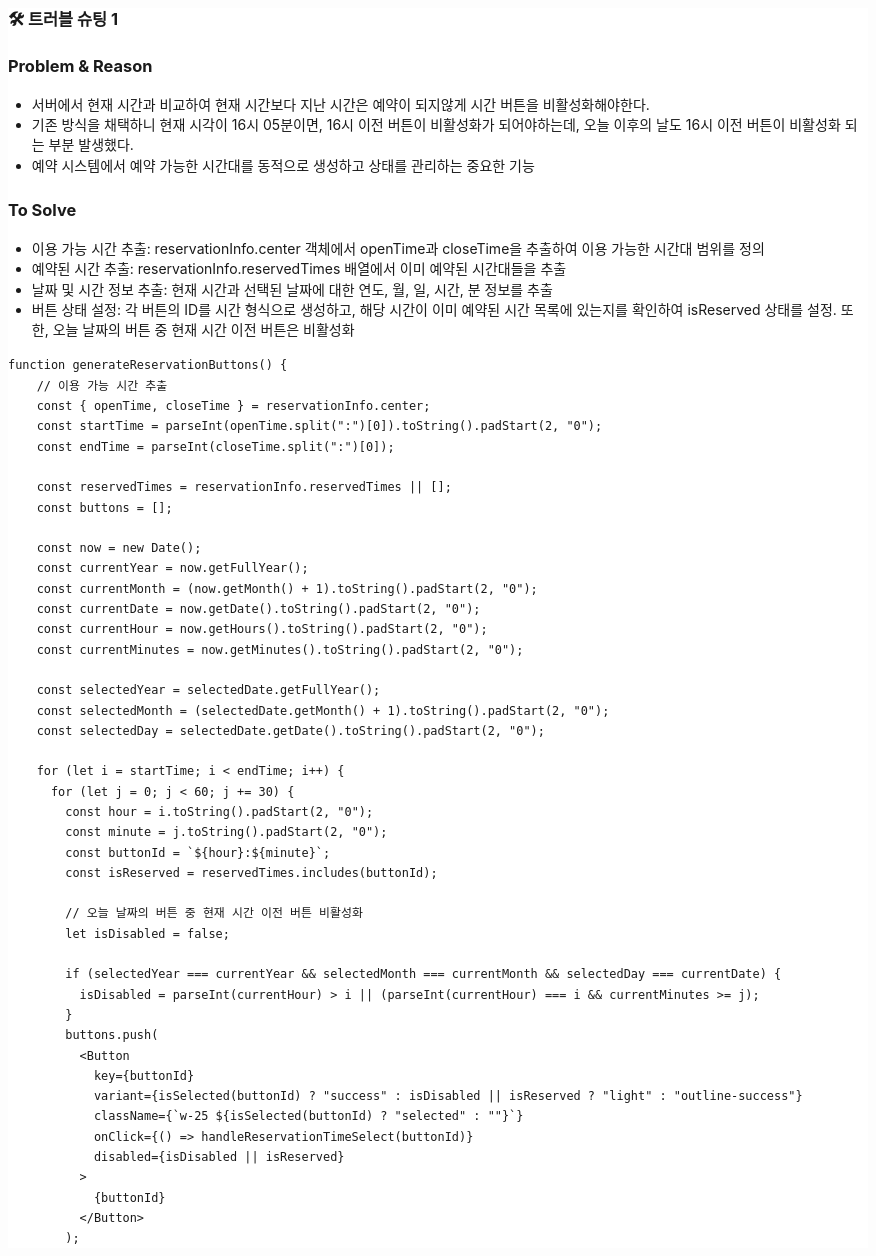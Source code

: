 <h3>🛠 트러블 슈팅 1</h3>
</summary>
<div markdown="3">
  
### Problem & Reason
- 서버에서 현재 시간과 비교하여 현재 시간보다 지난 시간은 예약이 되지않게 시간 버튼을 비활성화해야한다.
- 기존 방식을 채택하니 현재 시각이 16시 05분이면, 16시 이전 버튼이 비활성화가 되어야하는데, 오늘 이후의 날도 16시 이전 버튼이 비활성화 되는 부분 발생했다.
- 예약 시스템에서 예약 가능한 시간대를 동적으로 생성하고 상태를 관리하는 중요한 기능

### To Solve
- 이용 가능 시간 추출: reservationInfo.center 객체에서 openTime과 closeTime을 추출하여 이용 가능한 시간대 범위를 정의
- 예약된 시간 추출: reservationInfo.reservedTimes 배열에서 이미 예약된 시간대들을 추출
- 날짜 및 시간 정보 추출: 현재 시간과 선택된 날짜에 대한 연도, 월, 일, 시간, 분 정보를 추출
- 버튼 상태 설정: 각 버튼의 ID를 시간 형식으로 생성하고, 해당 시간이 이미 예약된 시간 목록에 있는지를 확인하여 isReserved 상태를 설정.  또한, 오늘 날짜의 버튼 중 현재 시간 이전 버튼은 비활성화

```
function generateReservationButtons() {
    // 이용 가능 시간 추출
    const { openTime, closeTime } = reservationInfo.center;
    const startTime = parseInt(openTime.split(":")[0]).toString().padStart(2, "0");
    const endTime = parseInt(closeTime.split(":")[0]);
  
    const reservedTimes = reservationInfo.reservedTimes || [];
    const buttons = [];
  
    const now = new Date();
    const currentYear = now.getFullYear();
    const currentMonth = (now.getMonth() + 1).toString().padStart(2, "0");
    const currentDate = now.getDate().toString().padStart(2, "0");
    const currentHour = now.getHours().toString().padStart(2, "0");
    const currentMinutes = now.getMinutes().toString().padStart(2, "0");
  
    const selectedYear = selectedDate.getFullYear();
    const selectedMonth = (selectedDate.getMonth() + 1).toString().padStart(2, "0");
    const selectedDay = selectedDate.getDate().toString().padStart(2, "0");
  
    for (let i = startTime; i < endTime; i++) {
      for (let j = 0; j < 60; j += 30) {
        const hour = i.toString().padStart(2, "0");
        const minute = j.toString().padStart(2, "0");
        const buttonId = `${hour}:${minute}`;
        const isReserved = reservedTimes.includes(buttonId);
  
        // 오늘 날짜의 버튼 중 현재 시간 이전 버튼 비활성화
        let isDisabled = false;
  
        if (selectedYear === currentYear && selectedMonth === currentMonth && selectedDay === currentDate) {
          isDisabled = parseInt(currentHour) > i || (parseInt(currentHour) === i && currentMinutes >= j);
        }
        buttons.push(
          <Button
            key={buttonId}
            variant={isSelected(buttonId) ? "success" : isDisabled || isReserved ? "light" : "outline-success"}
            className={`w-25 ${isSelected(buttonId) ? "selected" : ""}`}
            onClick={() => handleReservationTimeSelect(buttonId)}
            disabled={isDisabled || isReserved}
          >
            {buttonId}
          </Button>
        );
```